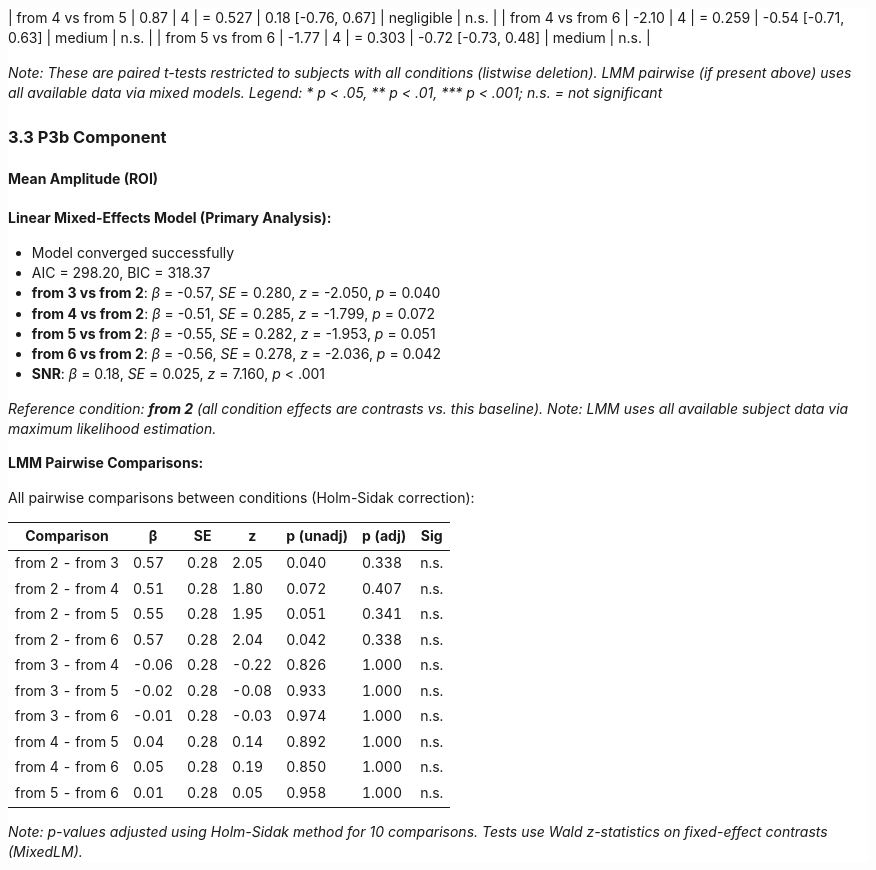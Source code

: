 | from 4 vs from 5 | 0.87 | 4 | = 0.527 | 0.18 [-0.76, 0.67] | negligible | n.s. |
| from 4 vs from 6 | -2.10 | 4 | = 0.259 | -0.54 [-0.71, 0.63] | medium | n.s. |
| from 5 vs from 6 | -1.77 | 4 | = 0.303 | -0.72 [-0.73, 0.48] | medium | n.s. |

_Note: These are paired t-tests restricted to subjects with all conditions (listwise deletion). LMM pairwise (if present above) uses all available data via mixed models._
_Legend: * p < .05, ** p < .01, *** p < .001; n.s. = not significant_


### 3.3 P3b Component

#### Mean Amplitude (ROI)

**Linear Mixed-Effects Model (Primary Analysis):**

- Model converged successfully
- AIC = 298.20, BIC = 318.37
- **from 3 vs from 2**: *β* = -0.57, *SE* = 0.280, *z* = -2.050, *p* = 0.040
- **from 4 vs from 2**: *β* = -0.51, *SE* = 0.285, *z* = -1.799, *p* = 0.072
- **from 5 vs from 2**: *β* = -0.55, *SE* = 0.282, *z* = -1.953, *p* = 0.051
- **from 6 vs from 2**: *β* = -0.56, *SE* = 0.278, *z* = -2.036, *p* = 0.042
- **SNR**: *β* = 0.18, *SE* = 0.025, *z* = 7.160, *p* < .001

_Reference condition: **from 2** (all condition effects are contrasts vs. this baseline)._
_Note: LMM uses all available subject data via maximum likelihood estimation._

**LMM Pairwise Comparisons:**

All pairwise comparisons between conditions (Holm-Sidak correction):

| Comparison | β | SE | z | p (unadj) | p (adj) | Sig |
|------------|---|----|----|-----------|---------|-----|
| from 2 - from 3 | 0.57 | 0.28 | 2.05 | 0.040 | 0.338 | n.s. |
| from 2 - from 4 | 0.51 | 0.28 | 1.80 | 0.072 | 0.407 | n.s. |
| from 2 - from 5 | 0.55 | 0.28 | 1.95 | 0.051 | 0.341 | n.s. |
| from 2 - from 6 | 0.57 | 0.28 | 2.04 | 0.042 | 0.338 | n.s. |
| from 3 - from 4 | -0.06 | 0.28 | -0.22 | 0.826 | 1.000 | n.s. |
| from 3 - from 5 | -0.02 | 0.28 | -0.08 | 0.933 | 1.000 | n.s. |
| from 3 - from 6 | -0.01 | 0.28 | -0.03 | 0.974 | 1.000 | n.s. |
| from 4 - from 5 | 0.04 | 0.28 | 0.14 | 0.892 | 1.000 | n.s. |
| from 4 - from 6 | 0.05 | 0.28 | 0.19 | 0.850 | 1.000 | n.s. |
| from 5 - from 6 | 0.01 | 0.28 | 0.05 | 0.958 | 1.000 | n.s. |

_Note: p-values adjusted using Holm-Sidak method for 10 comparisons._
_Tests use Wald z-statistics on fixed-effect contrasts (MixedLM)._
